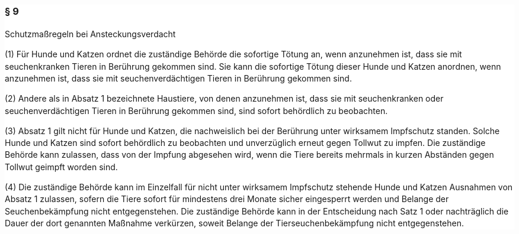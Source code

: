 </div>

</div>

<span id="BJNR011680991BJNE002203377.html"></span>

### § 9  
Schutzmaßregeln bei Ansteckungsverdacht

<div>

<div class="jnhtml">

<div>

<div class="jurAbsatz">

(1) Für Hunde und Katzen ordnet die zuständige Behörde die sofortige
Tötung an, wenn anzunehmen ist, dass sie mit seuchenkranken Tieren in
Berührung gekommen sind. Sie kann die sofortige Tötung dieser Hunde und
Katzen anordnen, wenn anzunehmen ist, dass sie mit seuchenverdächtigen
Tieren in Berührung gekommen sind.

</div>

<div class="jurAbsatz">

(2) Andere als in Absatz 1 bezeichnete Haustiere, von denen anzunehmen
ist, dass sie mit seuchenkranken oder seuchenverdächtigen Tieren in
Berührung gekommen sind, sind sofort behördlich zu beobachten.

</div>

<div class="jurAbsatz">

(3) Absatz 1 gilt nicht für Hunde und Katzen, die nachweislich bei der
Berührung unter wirksamem Impfschutz standen. Solche Hunde und Katzen
sind sofort behördlich zu beobachten und unverzüglich erneut gegen
Tollwut zu impfen. Die zuständige Behörde kann zulassen, dass von der
Impfung abgesehen wird, wenn die Tiere bereits mehrmals in kurzen
Abständen gegen Tollwut geimpft worden sind.

</div>

<div class="jurAbsatz">

(4) Die zuständige Behörde kann im Einzelfall für nicht unter wirksamem
Impfschutz stehende Hunde und Katzen Ausnahmen von Absatz 1 zulassen,
sofern die Tiere sofort für mindestens drei Monate sicher eingesperrt
werden und Belange der Seuchenbekämpfung nicht entgegenstehen. Die
zuständige Behörde kann in der Entscheidung nach Satz 1 oder
nachträglich die Dauer der dort genannten Maßnahme verkürzen, soweit
Belange der Tierseuchenbekämpfung nicht entgegenstehen.

</div>

</div>

</div>
